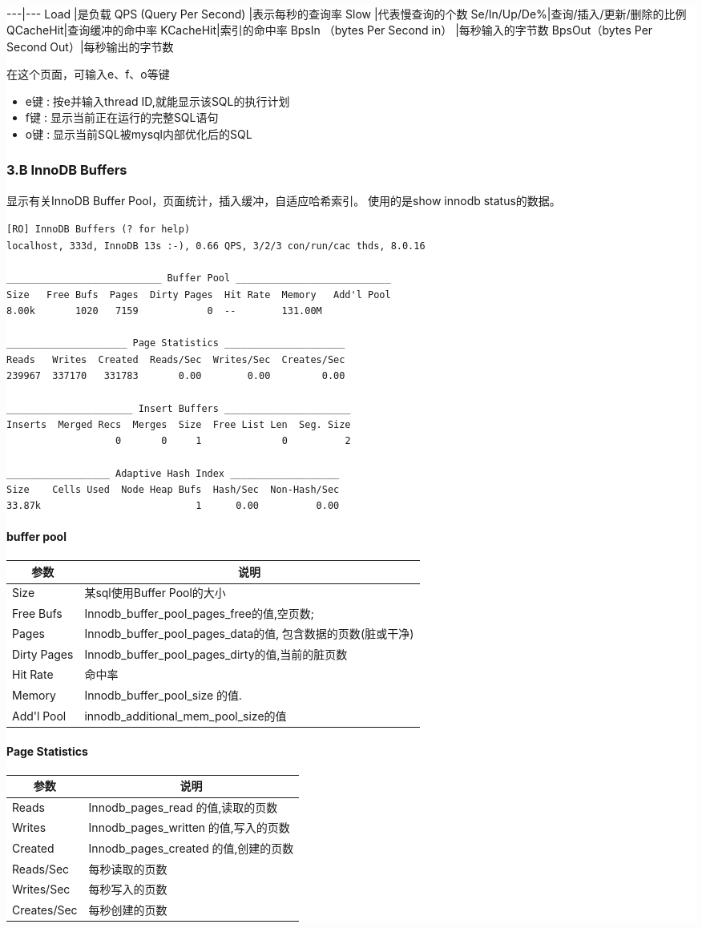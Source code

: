 ---|---
Load |是负载
QPS (Query Per Second) |表示每秒的查询率
Slow |代表慢查询的个数
Se/In/Up/De%|查询/插入/更新/删除的比例
QCacheHit|查询缓冲的命中率
KCacheHit|索引的命中率
BpsIn （bytes Per Second in） |每秒输入的字节数
BpsOut（bytes Per Second Out）|每秒输出的字节数

在这个页面，可输入e、f、o等键

- e键 : 按e并输入thread ID,就能显示该SQL的执行计划
- f键 : 显示当前正在运行的完整SQL语句
- o键 : 显示当前SQL被mysql内部优化后的SQL

### 3.**B InnoDB Buffers**
显示有关InnoDB Buffer Pool，页面统计，插入缓冲，自适应哈希索引。  使用的是show innodb status的数据。

```
[RO] InnoDB Buffers (? for help)                                                                                                                       localhost, 333d, InnoDB 13s :-), 0.66 QPS, 3/2/3 con/run/cac thds, 8.0.16

___________________________ Buffer Pool ___________________________
Size   Free Bufs  Pages  Dirty Pages  Hit Rate  Memory   Add'l Pool
8.00k       1020   7159            0  --        131.00M            

_____________________ Page Statistics _____________________
Reads   Writes  Created  Reads/Sec  Writes/Sec  Creates/Sec
239967  337170   331783       0.00        0.00         0.00

______________________ Insert Buffers ______________________
Inserts  Merged Recs  Merges  Size  Free List Len  Seg. Size
                   0       0     1              0          2

__________________ Adaptive Hash Index ___________________
Size    Cells Used  Node Heap Bufs  Hash/Sec  Non-Hash/Sec
33.87k                           1      0.00          0.00
```
#### buffer pool
参数|说明
---|---
Size | 某sql使用Buffer Pool的大小
Free Bufs | Innodb_buffer_pool_pages_free的值,空页数;
Pages| Innodb_buffer_pool_pages_data的值, 包含数据的页数(脏或干净)
Dirty Pages | Innodb_buffer_pool_pages_dirty的值,当前的脏页数
Hit Rate|命中率
Memory | Innodb_buffer_pool_size 的值.
Add'l Pool| innodb_additional_mem_pool_size的值

#### Page Statistics
参数|说明
---|---
Reads |Innodb_pages_read 的值,读取的页数
Writes| Innodb_pages_written 的值,写入的页数
Created | Innodb_pages_created 的值,创建的页数
Reads/Sec | 每秒读取的页数
Writes/Sec | 每秒写入的页数
Creates/Sec |每秒创建的页数
